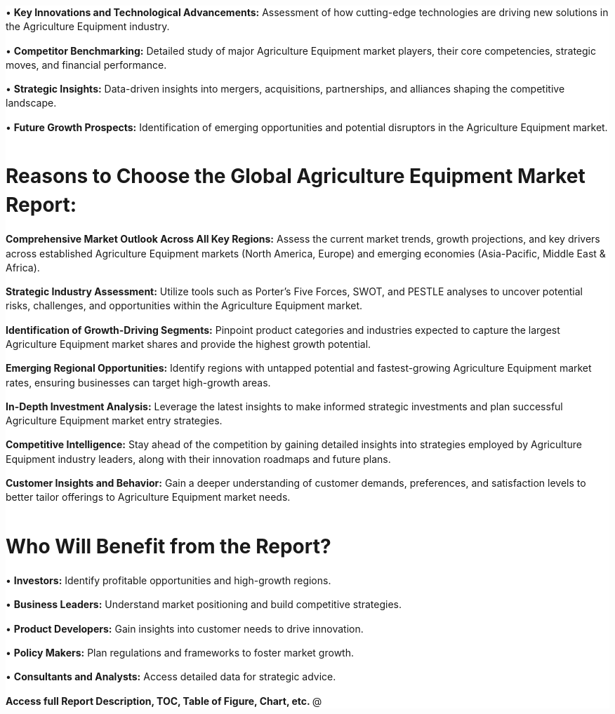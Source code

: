 • <strong>Key Innovations and Technological Advancements:</strong> Assessment of how cutting-edge technologies are driving new solutions in the Agriculture Equipment industry.

• <strong>Competitor Benchmarking:</strong> Detailed study of major Agriculture Equipment market players, their core competencies, strategic moves, and financial performance.

• <strong>Strategic Insights:</strong> Data-driven insights into mergers, acquisitions, partnerships, and alliances shaping the competitive landscape.

• <strong>Future Growth Prospects:</strong> Identification of emerging opportunities and potential disruptors in the Agriculture Equipment market.

# <strong>Reasons to Choose the Global Agriculture Equipment Market Report:</strong>

<strong>Comprehensive Market Outlook Across All Key Regions:</strong>
Assess the current market trends, growth projections, and key drivers across established Agriculture Equipment markets (North America, Europe) and emerging economies (Asia-Pacific, Middle East & Africa).

<strong>Strategic Industry Assessment:</strong>
Utilize tools such as Porter’s Five Forces, SWOT, and PESTLE analyses to uncover potential risks, challenges, and opportunities within the Agriculture Equipment market.

<strong>Identification of Growth-Driving Segments:</strong>
Pinpoint product categories and industries expected to capture the largest Agriculture Equipment market shares and provide the highest growth potential.

<strong>Emerging Regional Opportunities:</strong>
Identify regions with untapped potential and fastest-growing Agriculture Equipment market rates, ensuring businesses can target high-growth areas.

<strong>In-Depth Investment Analysis:</strong>
Leverage the latest insights to make informed strategic investments and plan successful Agriculture Equipment market entry strategies.

<strong>Competitive Intelligence:</strong>
Stay ahead of the competition by gaining detailed insights into strategies employed by Agriculture Equipment industry leaders, along with their innovation roadmaps and future plans.

<strong>Customer Insights and Behavior:</strong>
Gain a deeper understanding of customer demands, preferences, and satisfaction levels to better tailor offerings to Agriculture Equipment market needs.

# <strong>Who Will Benefit from the Report?</strong>

• <strong>Investors:</strong> Identify profitable opportunities and high-growth regions.

• <strong>Business Leaders:</strong> Understand market positioning and build competitive strategies.

• <strong>Product Developers:</strong> Gain insights into customer needs to drive innovation.

• <strong>Policy Makers:</strong> Plan regulations and frameworks to foster market growth.

• <strong>Consultants and Analysts:</strong> Access detailed data for strategic advice.
</ul>
<strong>Access full Report Description, TOC, Table of Figure, Chart, etc. </strong>@  <a href= style=color:#0000ff;></a></font>
